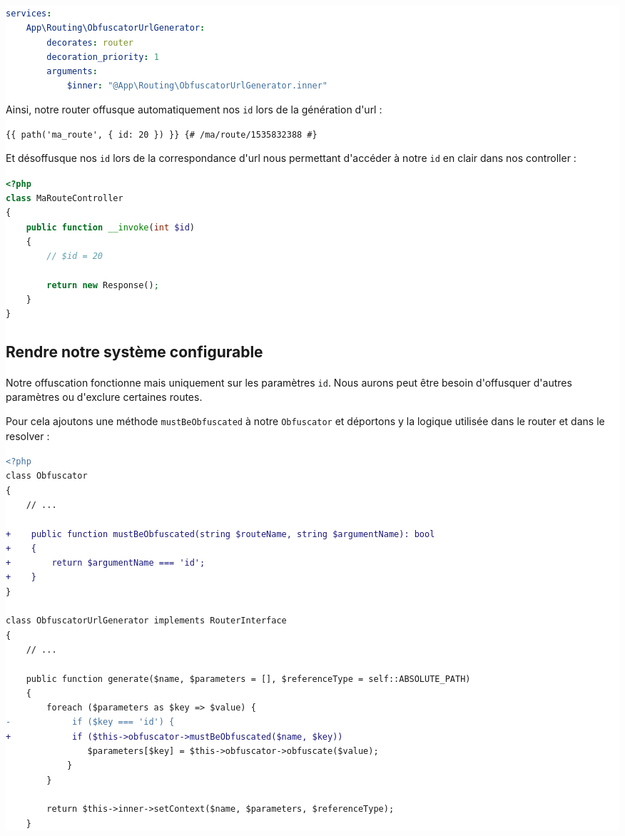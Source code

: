 ```yaml
services:
    App\Routing\ObfuscatorUrlGenerator:
        decorates: router
        decoration_priority: 1
        arguments:
            $inner: "@App\Routing\ObfuscatorUrlGenerator.inner"
```

Ainsi, notre router offusque automatiquement nos `id` lors de la génération d'url :

```twig
{{ path('ma_route', { id: 20 }) }} {# /ma/route/1535832388 #}
```

Et désoffusque nos `id` lors de la correspondance d'url nous permettant d'accéder à notre `id` en clair dans nos controller :

```php
<?php
class MaRouteController
{
    public function __invoke(int $id)
    {
        // $id = 20

        return new Response();
    }
}
```


## Rendre notre système configurable

Notre offuscation fonctionne mais uniquement sur les paramètres `id`. Nous aurons peut être besoin d'offusquer d'autres paramètres ou d'exclure certaines routes.

Pour cela ajoutons une méthode `mustBeObfuscated` à notre `Obfuscator` et déportons y la logique utilisée dans le router et dans le resolver :

```diff
<?php
class Obfuscator
{
    // ...

+    public function mustBeObfuscated(string $routeName, string $argumentName): bool
+    {
+        return $argumentName === 'id';
+    }
}

class ObfuscatorUrlGenerator implements RouterInterface
{
    // ...

    public function generate($name, $parameters = [], $referenceType = self::ABSOLUTE_PATH)
    {
        foreach ($parameters as $key => $value) {
-            if ($key === 'id') {
+            if ($this->obfuscator->mustBeObfuscated($name, $key))
                $parameters[$key] = $this->obfuscator->obfuscate($value);
            }
        }

        return $this->inner->setContext($name, $parameters, $referenceType);
    }

```